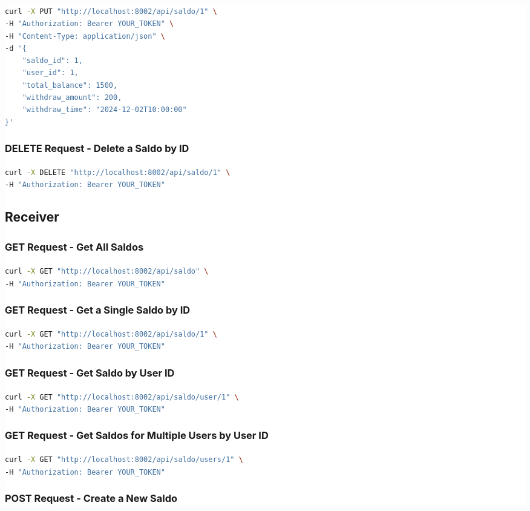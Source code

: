 ```sh
curl -X PUT "http://localhost:8002/api/saldo/1" \
-H "Authorization: Bearer YOUR_TOKEN" \
-H "Content-Type: application/json" \
-d '{
    "saldo_id": 1,
    "user_id": 1,
    "total_balance": 1500,
    "withdraw_amount": 200,
    "withdraw_time": "2024-12-02T10:00:00"
}'
```


### DELETE Request - Delete a Saldo by ID

```sh
curl -X DELETE "http://localhost:8002/api/saldo/1" \
-H "Authorization: Bearer YOUR_TOKEN"

```


## Receiver

### GET Request - Get All Saldos

```sh
curl -X GET "http://localhost:8002/api/saldo" \
-H "Authorization: Bearer YOUR_TOKEN"
```

### GET Request - Get a Single Saldo by ID

```sh
curl -X GET "http://localhost:8002/api/saldo/1" \
-H "Authorization: Bearer YOUR_TOKEN"
```

### GET Request - Get Saldo by User ID

```sh
curl -X GET "http://localhost:8002/api/saldo/user/1" \
-H "Authorization: Bearer YOUR_TOKEN"
```

### GET Request - Get Saldos for Multiple Users by User ID

```sh
curl -X GET "http://localhost:8002/api/saldo/users/1" \
-H "Authorization: Bearer YOUR_TOKEN"
```

### POST Request - Create a New Saldo
